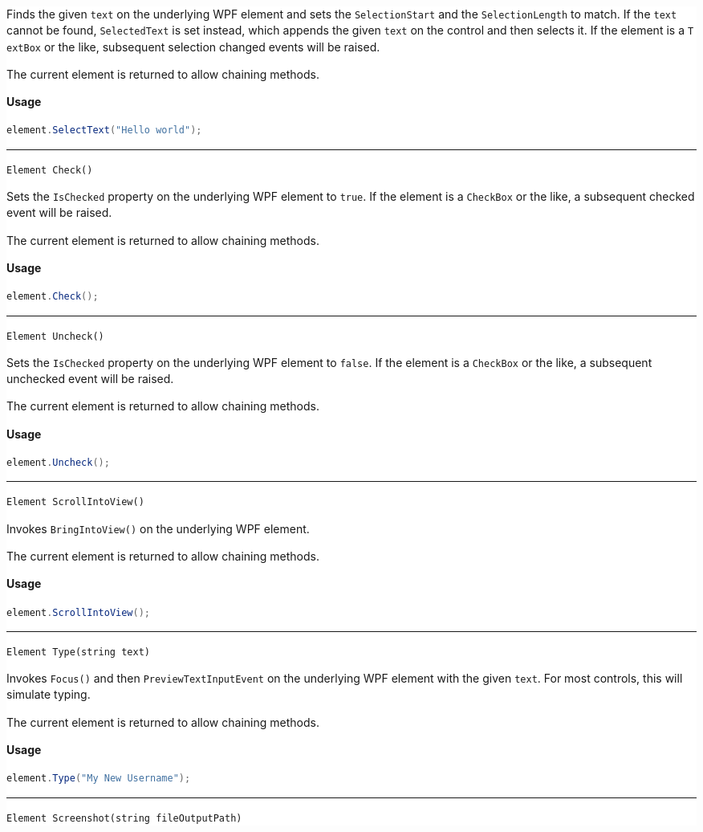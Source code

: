 Finds the given `text` on the underlying WPF element and sets the `SelectionStart` and the `SelectionLength` to match. If the `text` cannot be found, `SelectedText` is set instead, which appends the given `text` on the control and then selects it. If the element is a `TextBox` or the like, subsequent selection changed events will be raised.

The current element is returned to allow chaining methods.

**Usage**
```csharp
element.SelectText("Hello world");
```
----
`Element Check()`

Sets the `IsChecked` property on the underlying WPF element to `true`. If the element is a `CheckBox` or the like, a subsequent checked event will be raised.

The current element is returned to allow chaining methods.

**Usage**
```csharp
element.Check();
```
----
`Element Uncheck()`

Sets the `IsChecked` property on the underlying WPF element to `false`. If the element is a `CheckBox` or the like, a subsequent unchecked event will be raised.

The current element is returned to allow chaining methods.

**Usage**
```csharp
element.Uncheck();
```
----
`Element ScrollIntoView()`

Invokes `BringIntoView()` on the underlying WPF element.

The current element is returned to allow chaining methods.

**Usage**
```csharp
element.ScrollIntoView();
```
----
`Element Type(string text)`

Invokes `Focus()` and then `PreviewTextInputEvent` on the underlying WPF element with the given `text`. For most controls, this will simulate typing.

The current element is returned to allow chaining methods.

**Usage**
```csharp
element.Type("My New Username");
```
----
`Element Screenshot(string fileOutputPath)`
